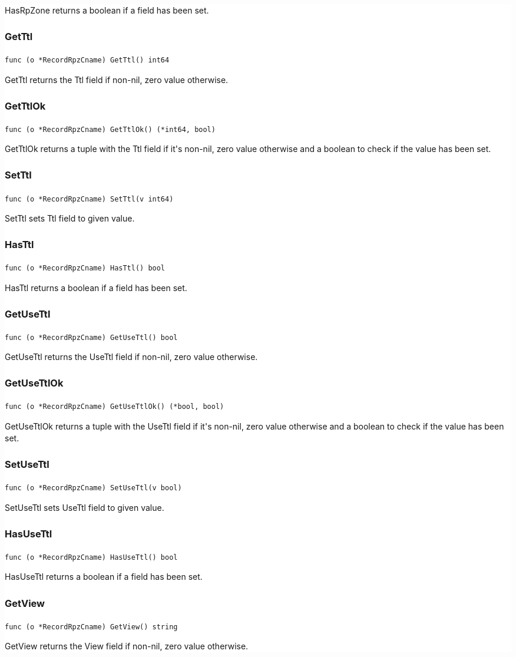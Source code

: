 HasRpZone returns a boolean if a field has been set.

### GetTtl

`func (o *RecordRpzCname) GetTtl() int64`

GetTtl returns the Ttl field if non-nil, zero value otherwise.

### GetTtlOk

`func (o *RecordRpzCname) GetTtlOk() (*int64, bool)`

GetTtlOk returns a tuple with the Ttl field if it's non-nil, zero value otherwise
and a boolean to check if the value has been set.

### SetTtl

`func (o *RecordRpzCname) SetTtl(v int64)`

SetTtl sets Ttl field to given value.

### HasTtl

`func (o *RecordRpzCname) HasTtl() bool`

HasTtl returns a boolean if a field has been set.

### GetUseTtl

`func (o *RecordRpzCname) GetUseTtl() bool`

GetUseTtl returns the UseTtl field if non-nil, zero value otherwise.

### GetUseTtlOk

`func (o *RecordRpzCname) GetUseTtlOk() (*bool, bool)`

GetUseTtlOk returns a tuple with the UseTtl field if it's non-nil, zero value otherwise
and a boolean to check if the value has been set.

### SetUseTtl

`func (o *RecordRpzCname) SetUseTtl(v bool)`

SetUseTtl sets UseTtl field to given value.

### HasUseTtl

`func (o *RecordRpzCname) HasUseTtl() bool`

HasUseTtl returns a boolean if a field has been set.

### GetView

`func (o *RecordRpzCname) GetView() string`

GetView returns the View field if non-nil, zero value otherwise.
